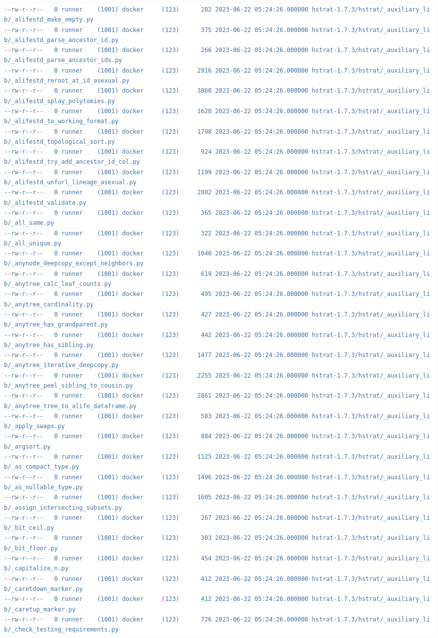 ```diff
--rw-r--r--   0 runner    (1001) docker     (123)      282 2023-06-22 05:24:26.000000 hstrat-1.7.3/hstrat/_auxiliary_lib/_alifestd_make_empty.py
--rw-r--r--   0 runner    (1001) docker     (123)      375 2023-06-22 05:24:26.000000 hstrat-1.7.3/hstrat/_auxiliary_lib/_alifestd_parse_ancestor_id.py
--rw-r--r--   0 runner    (1001) docker     (123)      266 2023-06-22 05:24:26.000000 hstrat-1.7.3/hstrat/_auxiliary_lib/_alifestd_parse_ancestor_ids.py
--rw-r--r--   0 runner    (1001) docker     (123)     2916 2023-06-22 05:24:26.000000 hstrat-1.7.3/hstrat/_auxiliary_lib/_alifestd_reroot_at_id_asexual.py
--rw-r--r--   0 runner    (1001) docker     (123)     3860 2023-06-22 05:24:26.000000 hstrat-1.7.3/hstrat/_auxiliary_lib/_alifestd_splay_polytomies.py
--rw-r--r--   0 runner    (1001) docker     (123)     1620 2023-06-22 05:24:26.000000 hstrat-1.7.3/hstrat/_auxiliary_lib/_alifestd_to_working_format.py
--rw-r--r--   0 runner    (1001) docker     (123)     1798 2023-06-22 05:24:26.000000 hstrat-1.7.3/hstrat/_auxiliary_lib/_alifestd_topological_sort.py
--rw-r--r--   0 runner    (1001) docker     (123)      924 2023-06-22 05:24:26.000000 hstrat-1.7.3/hstrat/_auxiliary_lib/_alifestd_try_add_ancestor_id_col.py
--rw-r--r--   0 runner    (1001) docker     (123)     1199 2023-06-22 05:24:26.000000 hstrat-1.7.3/hstrat/_auxiliary_lib/_alifestd_unfurl_lineage_asexual.py
--rw-r--r--   0 runner    (1001) docker     (123)     2802 2023-06-22 05:24:26.000000 hstrat-1.7.3/hstrat/_auxiliary_lib/_alifestd_validate.py
--rw-r--r--   0 runner    (1001) docker     (123)      365 2023-06-22 05:24:26.000000 hstrat-1.7.3/hstrat/_auxiliary_lib/_all_same.py
--rw-r--r--   0 runner    (1001) docker     (123)      322 2023-06-22 05:24:26.000000 hstrat-1.7.3/hstrat/_auxiliary_lib/_all_unique.py
--rw-r--r--   0 runner    (1001) docker     (123)     1040 2023-06-22 05:24:26.000000 hstrat-1.7.3/hstrat/_auxiliary_lib/_anynode_deepcopy_except_neighbors.py
--rw-r--r--   0 runner    (1001) docker     (123)      619 2023-06-22 05:24:26.000000 hstrat-1.7.3/hstrat/_auxiliary_lib/_anytree_calc_leaf_counts.py
--rw-r--r--   0 runner    (1001) docker     (123)      495 2023-06-22 05:24:26.000000 hstrat-1.7.3/hstrat/_auxiliary_lib/_anytree_cardinality.py
--rw-r--r--   0 runner    (1001) docker     (123)      427 2023-06-22 05:24:26.000000 hstrat-1.7.3/hstrat/_auxiliary_lib/_anytree_has_grandparent.py
--rw-r--r--   0 runner    (1001) docker     (123)      442 2023-06-22 05:24:26.000000 hstrat-1.7.3/hstrat/_auxiliary_lib/_anytree_has_sibling.py
--rw-r--r--   0 runner    (1001) docker     (123)     1477 2023-06-22 05:24:26.000000 hstrat-1.7.3/hstrat/_auxiliary_lib/_anytree_iterative_deepcopy.py
--rw-r--r--   0 runner    (1001) docker     (123)     2255 2023-06-22 05:24:26.000000 hstrat-1.7.3/hstrat/_auxiliary_lib/_anytree_peel_sibling_to_cousin.py
--rw-r--r--   0 runner    (1001) docker     (123)     2861 2023-06-22 05:24:26.000000 hstrat-1.7.3/hstrat/_auxiliary_lib/_anytree_tree_to_alife_dataframe.py
--rw-r--r--   0 runner    (1001) docker     (123)      583 2023-06-22 05:24:26.000000 hstrat-1.7.3/hstrat/_auxiliary_lib/_apply_swaps.py
--rw-r--r--   0 runner    (1001) docker     (123)      884 2023-06-22 05:24:26.000000 hstrat-1.7.3/hstrat/_auxiliary_lib/_argsort.py
--rw-r--r--   0 runner    (1001) docker     (123)     1125 2023-06-22 05:24:26.000000 hstrat-1.7.3/hstrat/_auxiliary_lib/_as_compact_type.py
--rw-r--r--   0 runner    (1001) docker     (123)     1496 2023-06-22 05:24:26.000000 hstrat-1.7.3/hstrat/_auxiliary_lib/_as_nullable_type.py
--rw-r--r--   0 runner    (1001) docker     (123)     1605 2023-06-22 05:24:26.000000 hstrat-1.7.3/hstrat/_auxiliary_lib/_assign_intersecting_subsets.py
--rw-r--r--   0 runner    (1001) docker     (123)      267 2023-06-22 05:24:26.000000 hstrat-1.7.3/hstrat/_auxiliary_lib/_bit_ceil.py
--rw-r--r--   0 runner    (1001) docker     (123)      303 2023-06-22 05:24:26.000000 hstrat-1.7.3/hstrat/_auxiliary_lib/_bit_floor.py
--rw-r--r--   0 runner    (1001) docker     (123)      454 2023-06-22 05:24:26.000000 hstrat-1.7.3/hstrat/_auxiliary_lib/_capitalize_n.py
--rw-r--r--   0 runner    (1001) docker     (123)      412 2023-06-22 05:24:26.000000 hstrat-1.7.3/hstrat/_auxiliary_lib/_caretdown_marker.py
--rw-r--r--   0 runner    (1001) docker     (123)      412 2023-06-22 05:24:26.000000 hstrat-1.7.3/hstrat/_auxiliary_lib/_caretup_marker.py
--rw-r--r--   0 runner    (1001) docker     (123)      726 2023-06-22 05:24:26.000000 hstrat-1.7.3/hstrat/_auxiliary_lib/_check_testing_requirements.py
```